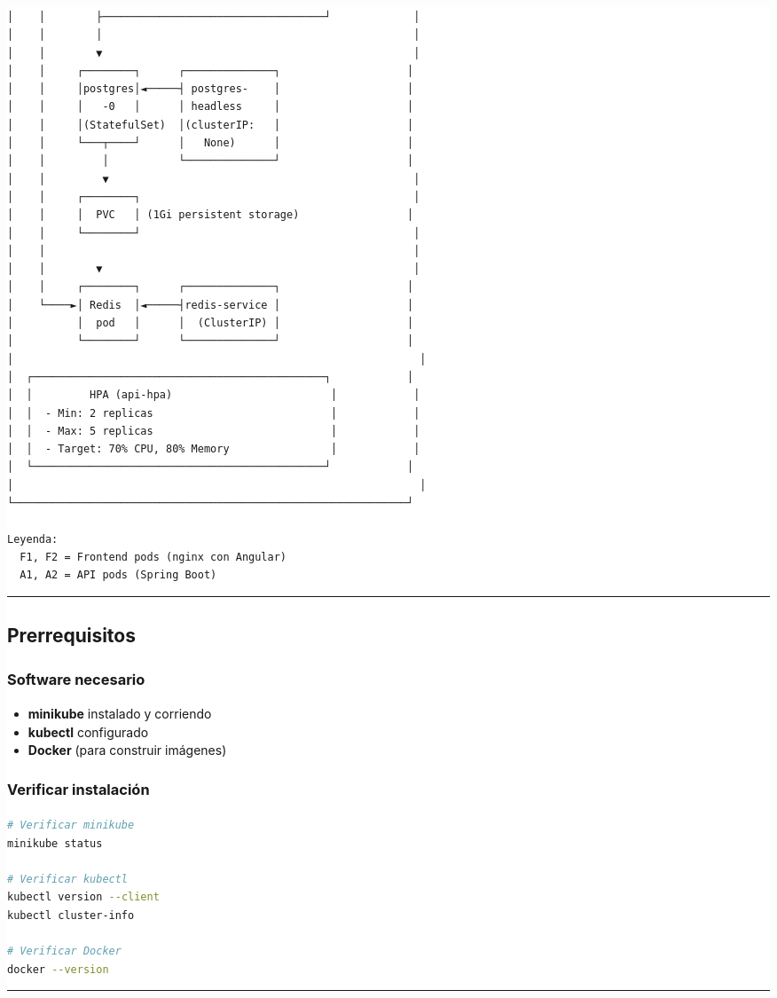 ```
│    │        ├───────────────────────────────────┘             │
│    │        │                                                 │
│    │        ▼                                                 │
│    │     ┌────────┐      ┌──────────────┐                    │
│    │     │postgres│◄─────┤ postgres-    │                    │
│    │     │   -0   │      │ headless     │                    │
│    │     │(StatefulSet)  │(clusterIP:   │                    │
│    │     └───┬────┘      │   None)      │                    │
│    │         │           └──────────────┘                    │
│    │         ▼                                                │
│    │     ┌────────┐                                           │
│    │     │  PVC   │ (1Gi persistent storage)                 │
│    │     └────────┘                                           │
│    │                                                          │
│    │        ▼                                                 │
│    │     ┌────────┐      ┌──────────────┐                    │
│    └────►│ Redis  │◄─────┤redis-service │                    │
│          │  pod   │      │  (ClusterIP) │                    │
│          └────────┘      └──────────────┘                    │
│                                                                │
│  ┌──────────────────────────────────────────────┐            │
│  │         HPA (api-hpa)                         │            │
│  │  - Min: 2 replicas                            │            │
│  │  - Max: 5 replicas                            │            │
│  │  - Target: 70% CPU, 80% Memory                │            │
│  └──────────────────────────────────────────────┘            │
│                                                                │
└──────────────────────────────────────────────────────────────┘

Leyenda:
  F1, F2 = Frontend pods (nginx con Angular)
  A1, A2 = API pods (Spring Boot)
```

---

## Prerrequisitos

### Software necesario
- **minikube** instalado y corriendo
- **kubectl** configurado
- **Docker** (para construir imágenes)

### Verificar instalación

```bash
# Verificar minikube
minikube status

# Verificar kubectl
kubectl version --client
kubectl cluster-info

# Verificar Docker
docker --version
```

---